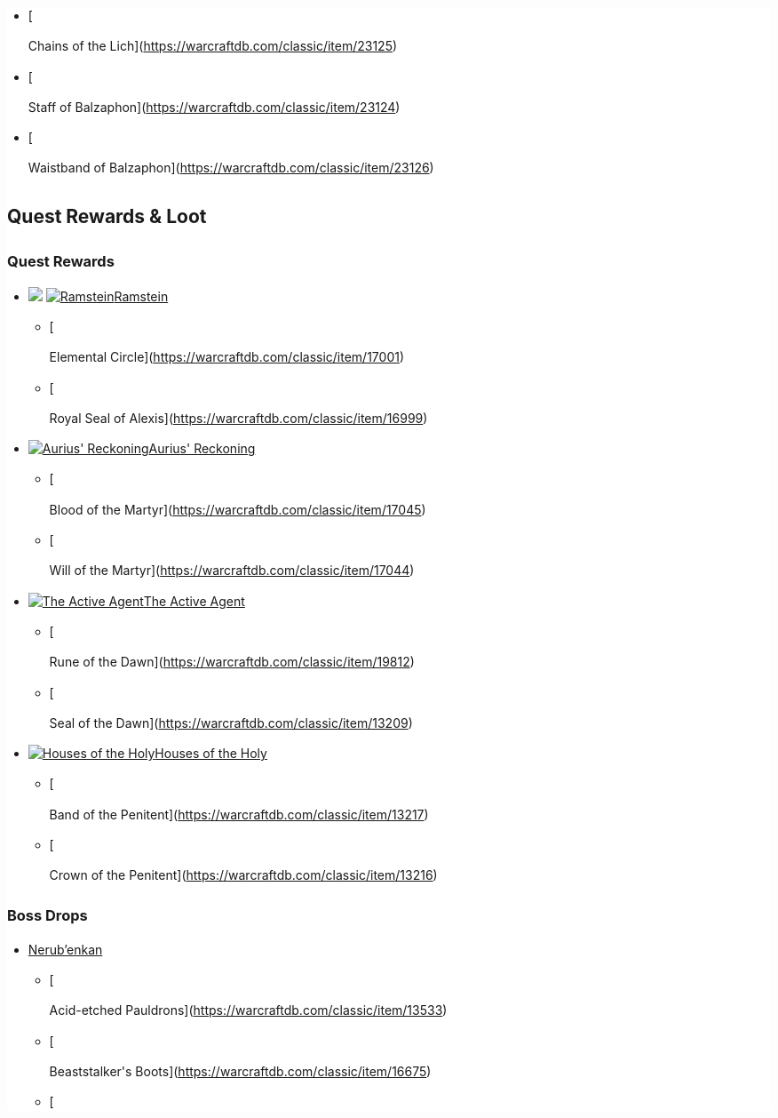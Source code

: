 *   [
    
    Chains of the Lich](https://warcraftdb.com/classic/item/23125)
*   [
    
    Staff of Balzaphon](https://warcraftdb.com/classic/item/23124)
*   [
    
    Waistband of Balzaphon](https://warcraftdb.com/classic/item/23126)

## Quest Rewards & Loot

### Quest Rewards

*   ![](https://www.warcrafttavern.com/wp-content/uploads/2021/07/WoW-Horde-Crest.png) [![Ramstein](https://cdn.wowclassicdb.com/misc/classic_quest_icon.jpg)Ramstein](https://wowclassicdb.com/quest/6163)
    *   [
        
        Elemental Circle](https://warcraftdb.com/classic/item/17001)
    *   [
        
        Royal Seal of Alexis](https://warcraftdb.com/classic/item/16999)
*   [![Aurius' Reckoning](https://cdn.wowclassicdb.com/misc/classic_quest_icon.jpg)Aurius' Reckoning](https://wowclassicdb.com/quest/5125)
    *   [
        
        Blood of the Martyr](https://warcraftdb.com/classic/item/17045)
    *   [
        
        Will of the Martyr](https://warcraftdb.com/classic/item/17044)
*   [![The Active Agent](https://cdn.wowclassicdb.com/misc/classic_quest_icon.jpg)The Active Agent](https://wowclassicdb.com/quest/5213)
    *   [
        
        Rune of the Dawn](https://warcraftdb.com/classic/item/19812)
    *   [
        
        Seal of the Dawn](https://warcraftdb.com/classic/item/13209)
*   [![Houses of the Holy](https://cdn.wowclassicdb.com/misc/classic_quest_icon.jpg)Houses of the Holy](https://wowclassicdb.com/quest/5243)
    *   [
        
        Band of the Penitent](https://warcraftdb.com/classic/item/13217)
    *   [
        
        Crown of the Penitent](https://warcraftdb.com/classic/item/13216)

### Boss Drops

*   [Nerub’enkan](https://warcraftdb.com/classic/stratholme-undead/nerubenkan)
    *   [
        
        Acid-etched Pauldrons](https://warcraftdb.com/classic/item/13533)
    *   [
        
        Beaststalker's Boots](https://warcraftdb.com/classic/item/16675)
    *   [
        